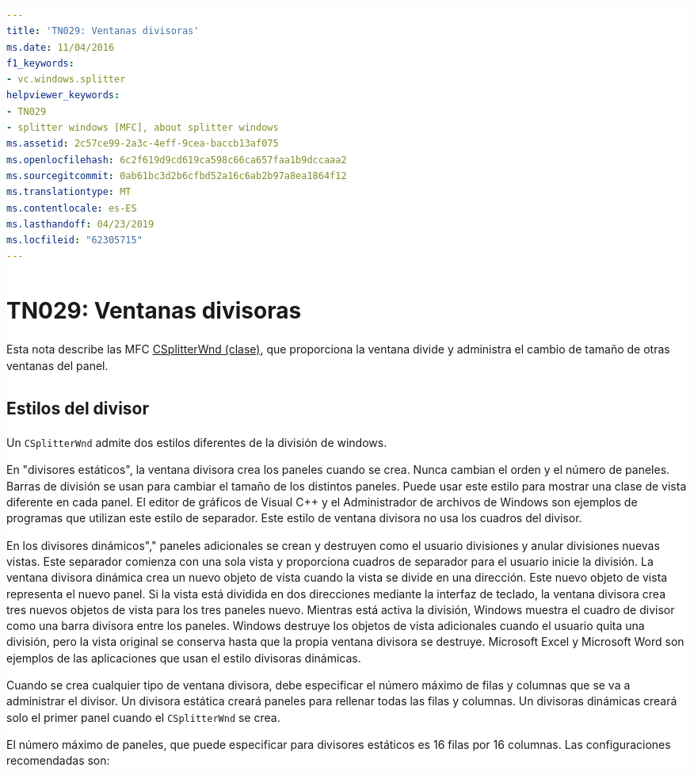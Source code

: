 ```yaml
---
title: 'TN029: Ventanas divisoras'
ms.date: 11/04/2016
f1_keywords:
- vc.windows.splitter
helpviewer_keywords:
- TN029
- splitter windows [MFC], about splitter windows
ms.assetid: 2c57ce99-2a3c-4eff-9cea-baccb13af075
ms.openlocfilehash: 6c2f619d9cd619ca598c66ca657faa1b9dccaaa2
ms.sourcegitcommit: 0ab61bc3d2b6cfbd52a16c6ab2b97a8ea1864f12
ms.translationtype: MT
ms.contentlocale: es-ES
ms.lasthandoff: 04/23/2019
ms.locfileid: "62305715"
---
```

# <a name="tn029-splitter-windows"></a>TN029: Ventanas divisoras

Esta nota describe las MFC [CSplitterWnd (clase)](../mfc/reference/csplitterwnd-class.md), que proporciona la ventana divide y administra el cambio de tamaño de otras ventanas del panel.

## <a name="splitter-styles"></a>Estilos del divisor

Un `CSplitterWnd` admite dos estilos diferentes de la división de windows.

En "divisores estáticos", la ventana divisora crea los paneles cuando se crea. Nunca cambian el orden y el número de paneles. Barras de división se usan para cambiar el tamaño de los distintos paneles. Puede usar este estilo para mostrar una clase de vista diferente en cada panel. El editor de gráficos de Visual C++ y el Administrador de archivos de Windows son ejemplos de programas que utilizan este estilo de separador. Este estilo de ventana divisora no usa los cuadros del divisor.

En los divisores dinámicos"," paneles adicionales se crean y destruyen como el usuario divisiones y anular divisiones nuevas vistas. Este separador comienza con una sola vista y proporciona cuadros de separador para el usuario inicie la división. La ventana divisora dinámica crea un nuevo objeto de vista cuando la vista se divide en una dirección. Este nuevo objeto de vista representa el nuevo panel. Si la vista está dividida en dos direcciones mediante la interfaz de teclado, la ventana divisora crea tres nuevos objetos de vista para los tres paneles nuevo. Mientras está activa la división, Windows muestra el cuadro de divisor como una barra divisora entre los paneles. Windows destruye los objetos de vista adicionales cuando el usuario quita una división, pero la vista original se conserva hasta que la propia ventana divisora se destruye. Microsoft Excel y Microsoft Word son ejemplos de las aplicaciones que usan el estilo divisoras dinámicas.

Cuando se crea cualquier tipo de ventana divisora, debe especificar el número máximo de filas y columnas que se va a administrar el divisor. Un divisora estática creará paneles para rellenar todas las filas y columnas. Un divisoras dinámicas creará solo el primer panel cuando el `CSplitterWnd` se crea.

El número máximo de paneles, que puede especificar para divisores estáticos es 16 filas por 16 columnas. Las configuraciones recomendadas son:
